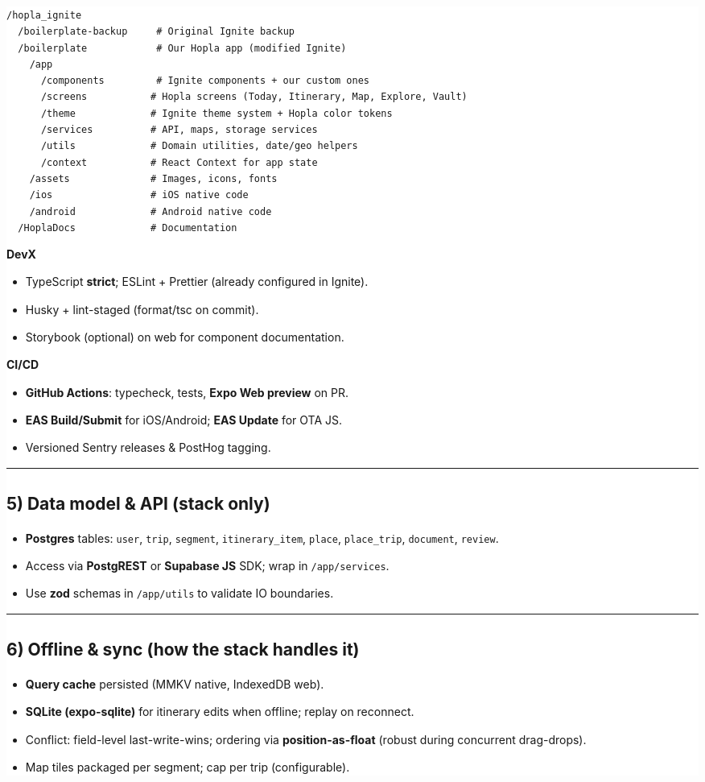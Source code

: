 ```
/hopla_ignite
  /boilerplate-backup     # Original Ignite backup
  /boilerplate            # Our Hopla app (modified Ignite)
    /app
      /components         # Ignite components + our custom ones
      /screens           # Hopla screens (Today, Itinerary, Map, Explore, Vault)
      /theme             # Ignite theme system + Hopla color tokens
      /services          # API, maps, storage services
      /utils             # Domain utilities, date/geo helpers
      /context           # React Context for app state
    /assets              # Images, icons, fonts
    /ios                 # iOS native code
    /android             # Android native code
  /HoplaDocs             # Documentation
```

**DevX**

*   TypeScript **strict**; ESLint + Prettier (already configured in Ignite).
    
*   Husky + lint-staged (format/tsc on commit).
    
*   Storybook (optional) on web for component documentation.
    

**CI/CD**

*   **GitHub Actions**: typecheck, tests, **Expo Web preview** on PR.
    
*   **EAS Build/Submit** for iOS/Android; **EAS Update** for OTA JS.
    
*   Versioned Sentry releases & PostHog tagging.
    

- - -

## 5) Data model & API (stack only)

*   **Postgres** tables: `user`, `trip`, `segment`, `itinerary_item`, `place`, `place_trip`, `document`, `review`.
    
*   Access via **PostgREST** or **Supabase JS** SDK; wrap in `/app/services`.
    
*   Use **zod** schemas in `/app/utils` to validate IO boundaries.
    

- - -

## 6) Offline & sync (how the stack handles it)

*   **Query cache** persisted (MMKV native, IndexedDB web).
    
*   **SQLite (expo-sqlite)** for itinerary edits when offline; replay on reconnect.
    
*   Conflict: field-level last-write-wins; ordering via **position-as-float** (robust during concurrent drag-drops).
    
*   Map tiles packaged per segment; cap per trip (configurable).
    